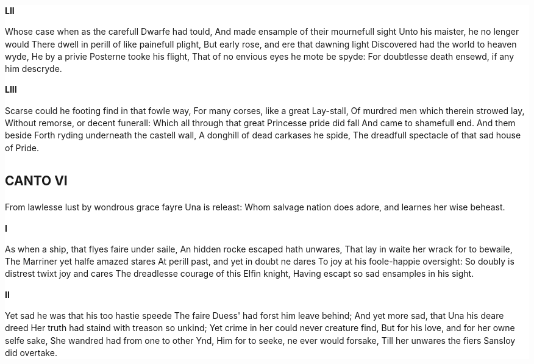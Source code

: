 
**LII**

Whose case when as the carefull Dwarfe had tould,
And made ensample of their mournefull sight
Unto his maister, he no lenger would
There dwell in perill of like painefull plight,
But early rose, and ere that dawning light
Discovered had the world to heaven wyde,
He by a privie Posterne tooke his flight,
That of no envious eyes he mote be spyde:
For doubtlesse death ensewd, if any him descryde.


**LIII**

Scarse could he footing find in that fowle way,
For many corses, like a great Lay-stall,
Of murdred men which therein strowed lay,
Without remorse, or decent funerall:
Which all through that great Princesse pride did fall
And came to shamefull end. And them beside
Forth ryding underneath the castell wall,
A donghill of dead carkases he spide,
The dreadfull spectacle of that sad house of Pride.


## CANTO VI

From lawlesse lust by wondrous grace
fayre Una is releast:
Whom salvage nation does adore,
and learnes her wise beheast.


**I**

As when a ship, that flyes faire under saile,
An hidden rocke escaped hath unwares,
That lay in waite her wrack for to bewaile,
The Marriner yet halfe amazed stares
At perill past, and yet in doubt ne dares
To joy at his foole-happie oversight:
So doubly is distrest twixt joy and cares
The dreadlesse courage of this Elfin knight,
Having escapt so sad ensamples in his sight.


**II**

Yet sad he was that his too hastie speede
The faire Duess' had forst him leave behind;
And yet more sad, that Una his deare dreed
Her truth had staind with treason so unkind;
Yet crime in her could never creature find,
But for his love, and for her owne selfe sake,
She wandred had from one to other Ynd,
Him for to seeke, ne ever would forsake,
Till her unwares the fiers Sansloy did overtake.
